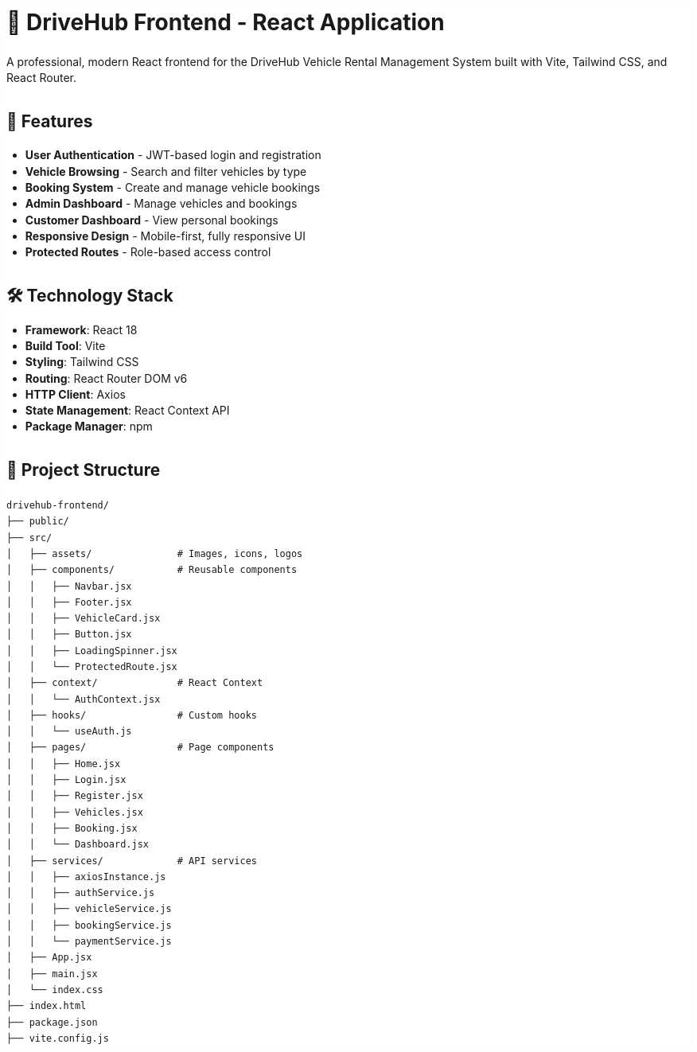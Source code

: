 # 🚗 DriveHub Frontend - React Application

A professional, modern React frontend for the DriveHub Vehicle Rental Management System built with Vite, Tailwind CSS, and React Router.

## 🎯 Features

- **User Authentication** - JWT-based login and registration
- **Vehicle Browsing** - Search and filter vehicles by type
- **Booking System** - Create and manage vehicle bookings
- **Admin Dashboard** - Manage vehicles and bookings
- **Customer Dashboard** - View personal bookings
- **Responsive Design** - Mobile-first, fully responsive UI
- **Protected Routes** - Role-based access control

## 🛠 Technology Stack

- **Framework**: React 18
- **Build Tool**: Vite
- **Styling**: Tailwind CSS
- **Routing**: React Router DOM v6
- **HTTP Client**: Axios
- **State Management**: React Context API
- **Package Manager**: npm

## 📂 Project Structure

```
drivehub-frontend/
├── public/
├── src/
│   ├── assets/               # Images, icons, logos
│   ├── components/           # Reusable components
│   │   ├── Navbar.jsx
│   │   ├── Footer.jsx
│   │   ├── VehicleCard.jsx
│   │   ├── Button.jsx
│   │   ├── LoadingSpinner.jsx
│   │   └── ProtectedRoute.jsx
│   ├── context/              # React Context
│   │   └── AuthContext.jsx
│   ├── hooks/                # Custom hooks
│   │   └── useAuth.js
│   ├── pages/                # Page components
│   │   ├── Home.jsx
│   │   ├── Login.jsx
│   │   ├── Register.jsx
│   │   ├── Vehicles.jsx
│   │   ├── Booking.jsx
│   │   └── Dashboard.jsx
│   ├── services/             # API services
│   │   ├── axiosInstance.js
│   │   ├── authService.js
│   │   ├── vehicleService.js
│   │   ├── bookingService.js
│   │   └── paymentService.js
│   ├── App.jsx
│   ├── main.jsx
│   └── index.css
├── index.html
├── package.json
├── vite.config.js
```